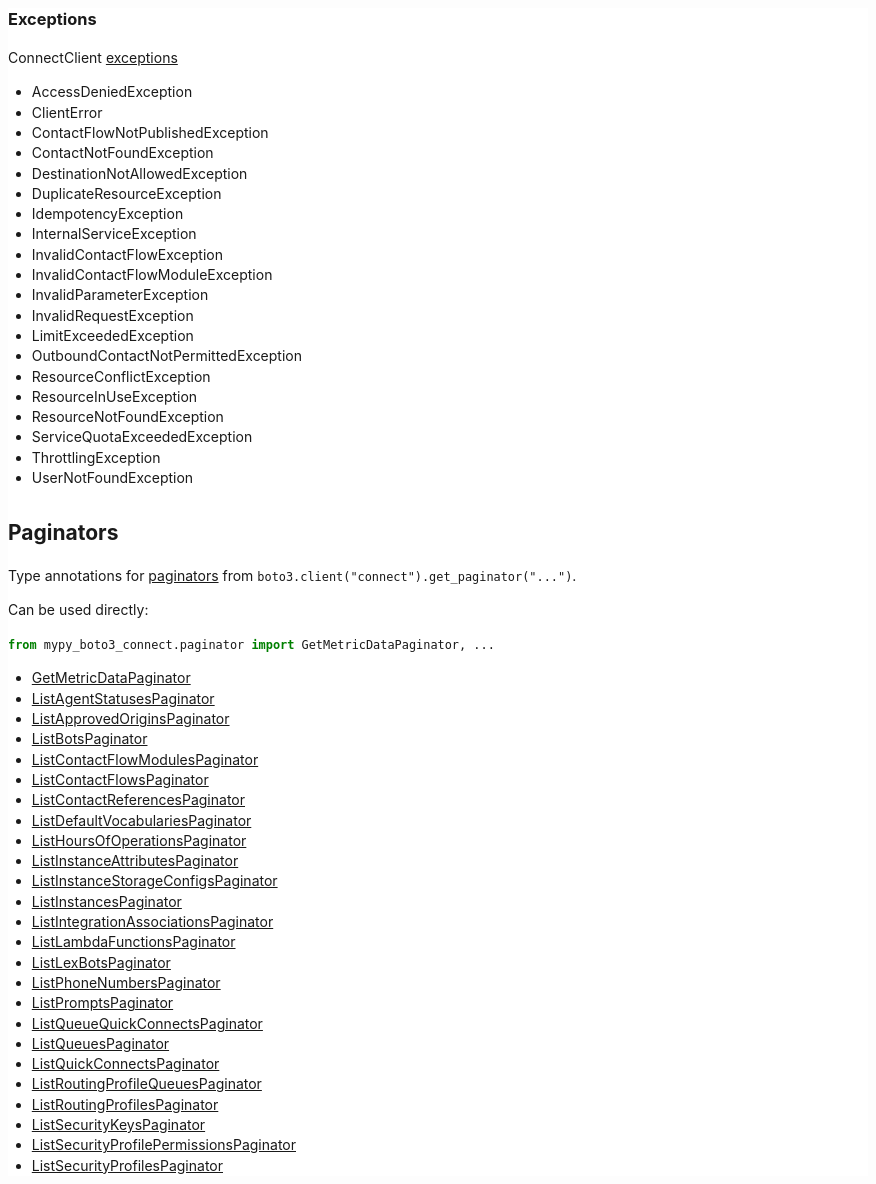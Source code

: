<a id="exceptions"></a>

### Exceptions

ConnectClient [exceptions](./client.md#exceptions)

- AccessDeniedException
- ClientError
- ContactFlowNotPublishedException
- ContactNotFoundException
- DestinationNotAllowedException
- DuplicateResourceException
- IdempotencyException
- InternalServiceException
- InvalidContactFlowException
- InvalidContactFlowModuleException
- InvalidParameterException
- InvalidRequestException
- LimitExceededException
- OutboundContactNotPermittedException
- ResourceConflictException
- ResourceInUseException
- ResourceNotFoundException
- ServiceQuotaExceededException
- ThrottlingException
- UserNotFoundException

<a id="paginators"></a>

## Paginators

Type annotations for [paginators](./paginators.md) from
`boto3.client("connect").get_paginator("...")`.

Can be used directly:

```python
from mypy_boto3_connect.paginator import GetMetricDataPaginator, ...
```

- [GetMetricDataPaginator](./paginators.md#getmetricdatapaginator)
- [ListAgentStatusesPaginator](./paginators.md#listagentstatusespaginator)
- [ListApprovedOriginsPaginator](./paginators.md#listapprovedoriginspaginator)
- [ListBotsPaginator](./paginators.md#listbotspaginator)
- [ListContactFlowModulesPaginator](./paginators.md#listcontactflowmodulespaginator)
- [ListContactFlowsPaginator](./paginators.md#listcontactflowspaginator)
- [ListContactReferencesPaginator](./paginators.md#listcontactreferencespaginator)
- [ListDefaultVocabulariesPaginator](./paginators.md#listdefaultvocabulariespaginator)
- [ListHoursOfOperationsPaginator](./paginators.md#listhoursofoperationspaginator)
- [ListInstanceAttributesPaginator](./paginators.md#listinstanceattributespaginator)
- [ListInstanceStorageConfigsPaginator](./paginators.md#listinstancestorageconfigspaginator)
- [ListInstancesPaginator](./paginators.md#listinstancespaginator)
- [ListIntegrationAssociationsPaginator](./paginators.md#listintegrationassociationspaginator)
- [ListLambdaFunctionsPaginator](./paginators.md#listlambdafunctionspaginator)
- [ListLexBotsPaginator](./paginators.md#listlexbotspaginator)
- [ListPhoneNumbersPaginator](./paginators.md#listphonenumberspaginator)
- [ListPromptsPaginator](./paginators.md#listpromptspaginator)
- [ListQueueQuickConnectsPaginator](./paginators.md#listqueuequickconnectspaginator)
- [ListQueuesPaginator](./paginators.md#listqueuespaginator)
- [ListQuickConnectsPaginator](./paginators.md#listquickconnectspaginator)
- [ListRoutingProfileQueuesPaginator](./paginators.md#listroutingprofilequeuespaginator)
- [ListRoutingProfilesPaginator](./paginators.md#listroutingprofilespaginator)
- [ListSecurityKeysPaginator](./paginators.md#listsecuritykeyspaginator)
- [ListSecurityProfilePermissionsPaginator](./paginators.md#listsecurityprofilepermissionspaginator)
- [ListSecurityProfilesPaginator](./paginators.md#listsecurityprofilespaginator)